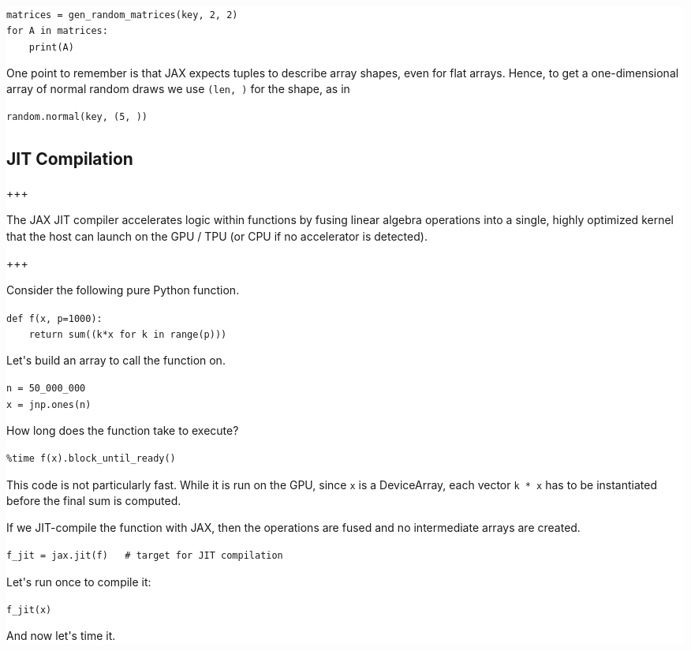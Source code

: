 ```{code-cell} ipython3
matrices = gen_random_matrices(key, 2, 2)
for A in matrices:
    print(A)
```

One point to remember is that JAX expects tuples to describe array shapes, even for flat arrays.  Hence, to get a one-dimensional array of normal random draws we use `(len, )` for the shape, as in

```{code-cell} ipython3
random.normal(key, (5, ))
```

## JIT Compilation

+++

The JAX JIT compiler accelerates logic within functions by fusing linear algebra operations into a single, highly optimized kernel that the host can launch on the GPU / TPU (or CPU if no accelerator is detected).

+++

Consider the following pure Python function.

```{code-cell} ipython3
def f(x, p=1000):
    return sum((k*x for k in range(p)))
```

Let's build an array to call the function on.

```{code-cell} ipython3
n = 50_000_000
x = jnp.ones(n)
```

How long does the function take to execute?

```{code-cell} ipython3
%time f(x).block_until_ready()
```

This code is not particularly fast.  While it is run on the GPU, since `x` is a DeviceArray, each vector `k * x` has to be instantiated before the final sum is computed.

If we JIT-compile the function with JAX, then the operations are fused and no intermediate arrays are created.

```{code-cell} ipython3
f_jit = jax.jit(f)   # target for JIT compilation
```

Let's run once to compile it:

```{code-cell} ipython3
f_jit(x)
```

And now let's time it.
